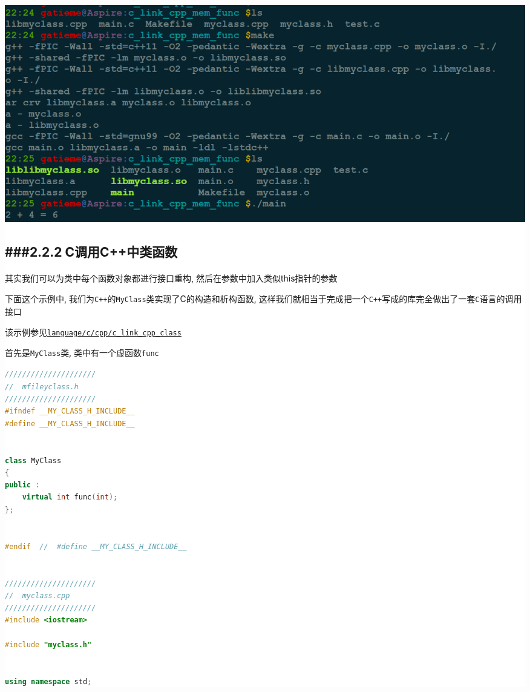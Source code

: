 



![C中调用C++中类成员数据(面向对象的数据)](./c_link_cpp_mem_func/c_link_cpp_mem_func.png)



###2.2.2	C调用C++中类函数
-------



其实我们可以为类中每个函数对象都进行接口重构, 然后在参数中加入类似this指针的参数

下面这个示例中, 我们为`C++`的`MyClass`类实现了C的构造和析构函数, 这样我们就相当于完成把一个`C++`写成的库完全做出了一套`C`语言的调用接口

该示例参见[`language/c/cpp/c_link_cpp_class`](https://github.com/gatieme/AderXCoding/tree/master/language/c/cpp/c_link_cpp_class)


首先是`MyClass`类, 类中有一个虚函数`func`

```cpp
/////////////////////
//  mfileyclass.h
/////////////////////
#ifndef __MY_CLASS_H_INCLUDE__
#define __MY_CLASS_H_INCLUDE__


class MyClass
{
public :
    virtual int func(int);
};


#endif  //  #define __MY_CLASS_H_INCLUDE__


/////////////////////
//  myclass.cpp
/////////////////////
#include <iostream>

#include "myclass.h"


using namespace std;


```